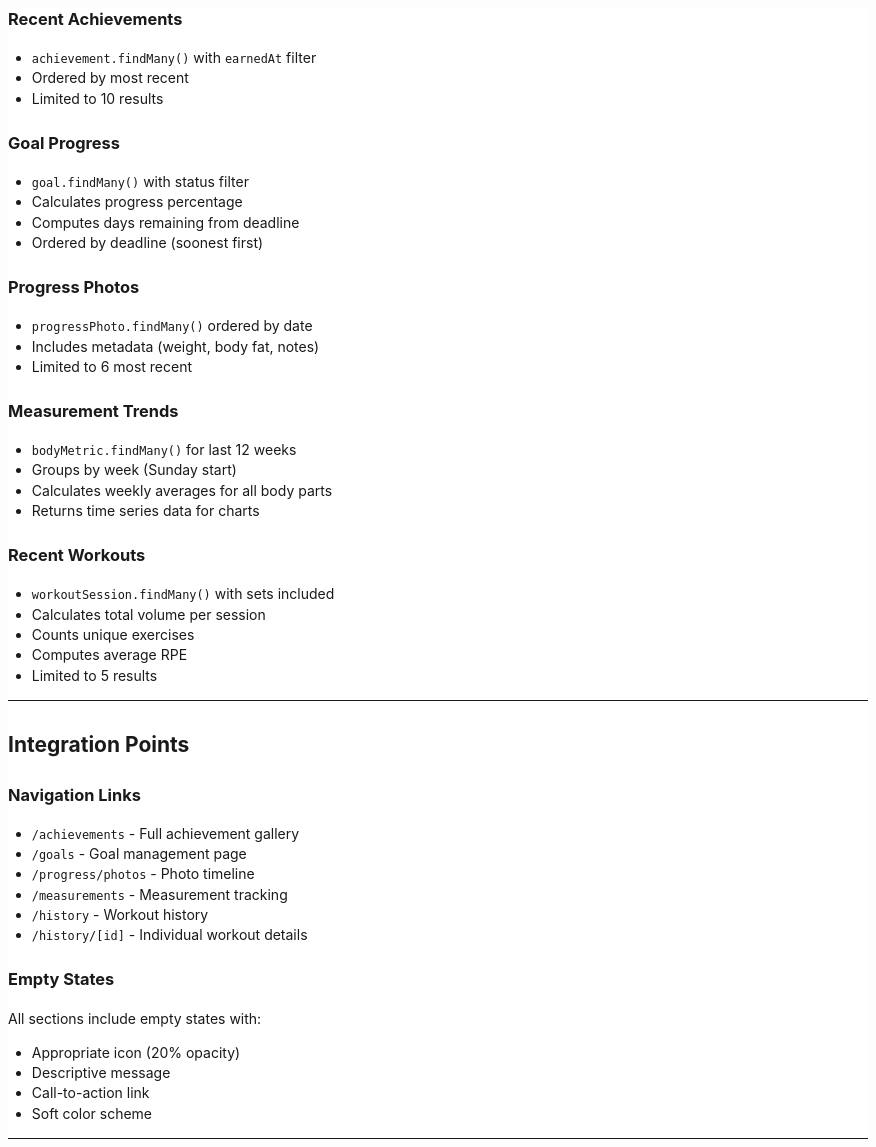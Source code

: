 ### Recent Achievements
- `achievement.findMany()` with `earnedAt` filter
- Ordered by most recent
- Limited to 10 results

### Goal Progress
- `goal.findMany()` with status filter
- Calculates progress percentage
- Computes days remaining from deadline
- Ordered by deadline (soonest first)

### Progress Photos
- `progressPhoto.findMany()` ordered by date
- Includes metadata (weight, body fat, notes)
- Limited to 6 most recent

### Measurement Trends
- `bodyMetric.findMany()` for last 12 weeks
- Groups by week (Sunday start)
- Calculates weekly averages for all body parts
- Returns time series data for charts

### Recent Workouts
- `workoutSession.findMany()` with sets included
- Calculates total volume per session
- Counts unique exercises
- Computes average RPE
- Limited to 5 results

---

## Integration Points

### Navigation Links
- `/achievements` - Full achievement gallery
- `/goals` - Goal management page
- `/progress/photos` - Photo timeline
- `/measurements` - Measurement tracking
- `/history` - Workout history
- `/history/[id]` - Individual workout details

### Empty States
All sections include empty states with:
- Appropriate icon (20% opacity)
- Descriptive message
- Call-to-action link
- Soft color scheme

---
